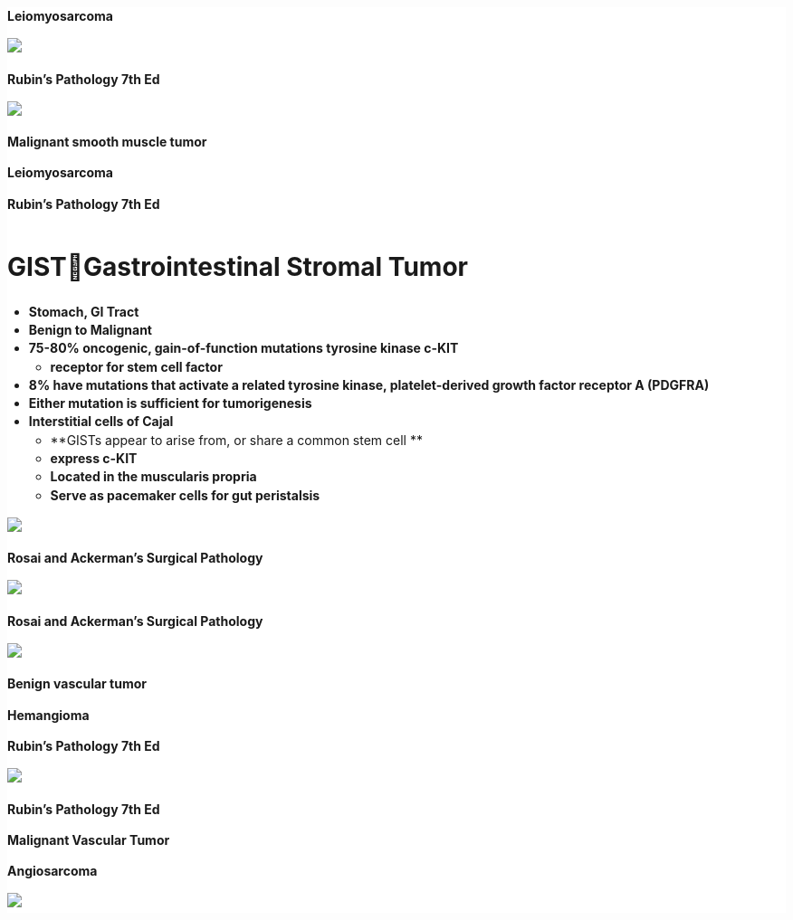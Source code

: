 **Leiomyosarcoma**

![](img%5CMesenchymal-Tumors27.png)

**Rubin’s Pathology 7th Ed**

![](img%5CMesenchymal-Tumors28.png)

**Malignant smooth muscle tumor**

**Leiomyosarcoma**

**Rubin’s Pathology 7th Ed**

# GISTGastrointestinal Stromal Tumor

- **Stomach, GI Tract**
- **Benign to Malignant**
- **75-80% oncogenic, gain-of-function mutations tyrosine kinase c-KIT**
  - **receptor for stem cell factor**
- **8% have mutations that activate a related tyrosine kinase,
  platelet-derived growth factor receptor A (PDGFRA)**
- **Either mutation is sufficient for tumorigenesis**
- **Interstitial cells of Cajal**
  - **GISTs appear to arise from, or share a common stem cell **
  - **express c-KIT**
  - **Located in the muscularis propria**
  - **Serve as pacemaker cells for gut peristalsis**

![](img%5CMesenchymal-Tumors29.png)

**Rosai and Ackerman’s Surgical Pathology**

![](img%5CMesenchymal-Tumors30.png)

**Rosai and Ackerman’s Surgical Pathology**

![](img%5CMesenchymal-Tumors31.png)

**Benign vascular tumor**

**Hemangioma**

**Rubin’s Pathology 7th Ed**

![](img%5CMesenchymal-Tumors32.png)

**Rubin’s Pathology 7th Ed**

**Malignant Vascular Tumor**

**Angiosarcoma**

![](img%5CMesenchymal-Tumors33.png)
